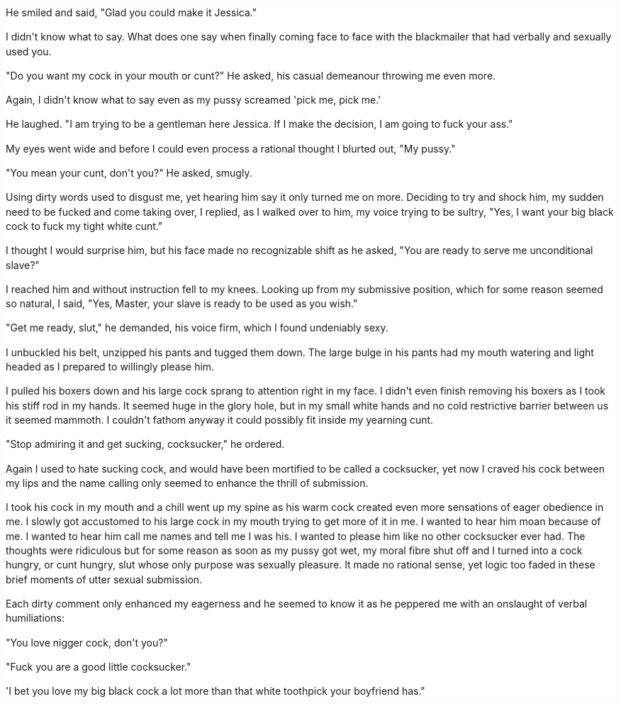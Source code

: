 He smiled and said, "Glad you could make it Jessica." 

I didn't know what to say. What does one say when finally coming face to face with the blackmailer that had verbally and sexually used you. 

"Do you want my cock in your mouth or cunt?" He asked, his casual demeanour throwing me even more. 

Again, I didn't know what to say even as my pussy screamed 'pick me, pick me.' 

He laughed. "I am trying to be a gentleman here Jessica. If I make the decision, I am going to fuck your ass." 

My eyes went wide and before I could even process a rational thought I blurted out, "My pussy." 

"You mean your cunt, don't you?" He asked, smugly. 

Using dirty words used to disgust me, yet hearing him say it only turned me on more. Deciding to try and shock him, my sudden need to be fucked and come taking over, I replied, as I walked over to him, my voice trying to be sultry, "Yes, I want your big black cock to fuck my tight white cunt." 

I thought I would surprise him, but his face made no recognizable shift as he asked, "You are ready to serve me unconditional slave?" 

I reached him and without instruction fell to my knees. Looking up from my submissive position, which for some reason seemed so natural, I said, "Yes, Master, your slave is ready to be used as you wish." 

"Get me ready, slut," he demanded, his voice firm, which I found undeniably sexy. 

I unbuckled his belt, unzipped his pants and tugged them down. The large bulge in his pants had my mouth watering and light headed as I prepared to willingly please him. 

I pulled his boxers down and his large cock sprang to attention right in my face. I didn't even finish removing his boxers as I took his stiff rod in my hands. It seemed huge in the glory hole, but in my small white hands and no cold restrictive barrier between us it seemed mammoth. I couldn't fathom anyway it could possibly fit inside my yearning cunt. 

"Stop admiring it and get sucking, cocksucker," he ordered. 

Again I used to hate sucking cock, and would have been mortified to be called a cocksucker, yet now I craved his cock between my lips and the name calling only seemed to enhance the thrill of submission. 

I took his cock in my mouth and a chill went up my spine as his warm cock created even more sensations of eager obedience in me. I slowly got accustomed to his large cock in my mouth trying to get more of it in me. I wanted to hear him moan because of me. I wanted to hear him call me names and tell me I was his. I wanted to please him like no other cocksucker ever had. The thoughts were ridiculous but for some reason as soon as my pussy got wet, my moral fibre shut off and I turned into a cock hungry, or cunt hungry, slut whose only purpose was sexually pleasure. It made no rational sense, yet logic too faded in these brief moments of utter sexual submission. 

Each dirty comment only enhanced my eagerness and he seemed to know it as he peppered me with an onslaught of verbal humiliations: 

"You love nigger cock, don't you?" 

"Fuck you are a good little cocksucker." 

'I bet you love my big black cock a lot more than that white toothpick your boyfriend has." 
